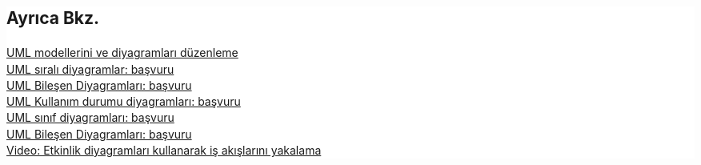 ## <a name="see-also"></a>Ayrıca Bkz.  
 [UML modellerini ve diyagramları düzenleme](../modeling/edit-uml-models-and-diagrams.md)   
 [UML sıralı diyagramlar: başvuru](../modeling/uml-sequence-diagrams-reference.md)   
 [UML Bileşen Diyagramları: başvuru](../modeling/uml-component-diagrams-reference.md)   
 [UML Kullanım durumu diyagramları: başvuru](../modeling/uml-use-case-diagrams-reference.md)   
 [UML sınıf diyagramları: başvuru](../modeling/uml-class-diagrams-reference.md)   
 [UML Bileşen Diyagramları: başvuru](../modeling/uml-component-diagrams-reference.md)   
 [Video: Etkinlik diyagramları kullanarak iş akışlarını yakalama](http://channel9.msdn.com/posts/clinted/UML-with-VS-2010-Part-4-Capture-Business-Workflows/)



